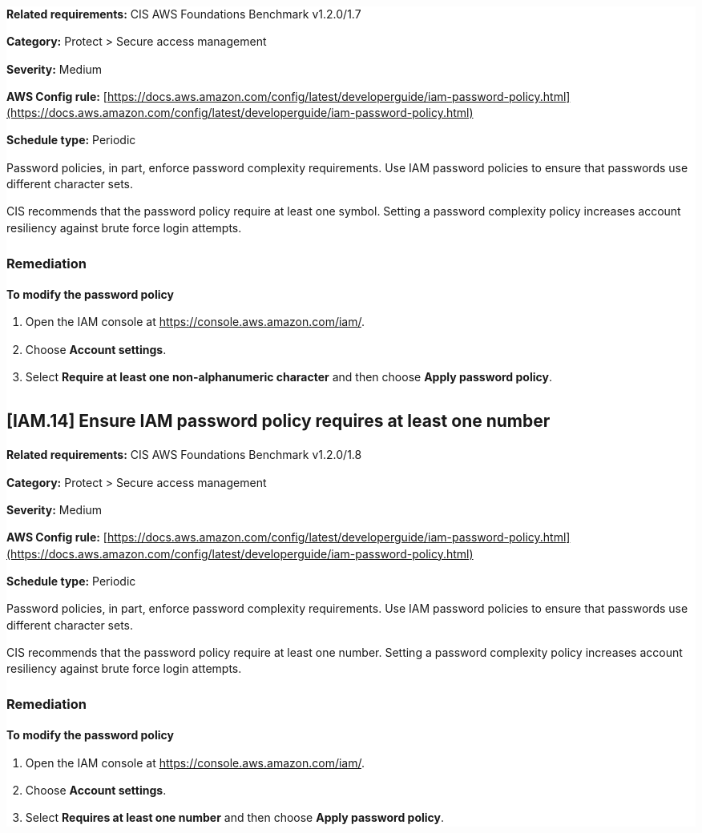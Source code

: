 **Related requirements:** CIS AWS Foundations Benchmark v1\.2\.0/1\.7

**Category:** Protect > Secure access management

**Severity:** Medium

**AWS Config rule:** [https://docs.aws.amazon.com/config/latest/developerguide/iam-password-policy.html](https://docs.aws.amazon.com/config/latest/developerguide/iam-password-policy.html)

**Schedule type:** Periodic

Password policies, in part, enforce password complexity requirements\. Use IAM password policies to ensure that passwords use different character sets\.

CIS recommends that the password policy require at least one symbol\. Setting a password complexity policy increases account resiliency against brute force login attempts\.

### Remediation<a name="iam-13-remediation"></a>

**To modify the password policy**

1. Open the IAM console at [https://console\.aws\.amazon\.com/iam/](https://console.aws.amazon.com/iam/)\.

1. Choose **Account settings**\.

1. Select **Require at least one non\-alphanumeric character** and then choose **Apply password policy**\.

## \[IAM\.14\] Ensure IAM password policy requires at least one number<a name="iam-14"></a>

**Related requirements:** CIS AWS Foundations Benchmark v1\.2\.0/1\.8

**Category:** Protect > Secure access management

**Severity:** Medium

**AWS Config rule:** [https://docs.aws.amazon.com/config/latest/developerguide/iam-password-policy.html](https://docs.aws.amazon.com/config/latest/developerguide/iam-password-policy.html)

**Schedule type:** Periodic

Password policies, in part, enforce password complexity requirements\. Use IAM password policies to ensure that passwords use different character sets\.

CIS recommends that the password policy require at least one number\. Setting a password complexity policy increases account resiliency against brute force login attempts\.

### Remediation<a name="iam-14-remediation"></a>

**To modify the password policy**

1. Open the IAM console at [https://console\.aws\.amazon\.com/iam/](https://console.aws.amazon.com/iam/)\.

1. Choose **Account settings**\.

1. Select **Requires at least one number** and then choose **Apply password policy**\.
